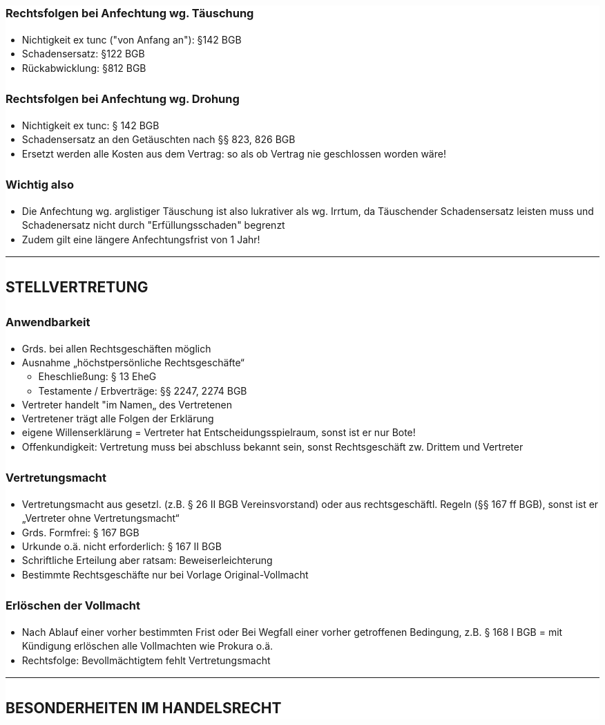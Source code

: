 ### Rechtsfolgen bei Anfechtung wg. Täuschung

- Nichtigkeit ex tunc ("von Anfang an"): §142 BGB
- Schadensersatz: §122 BGB
- Rückabwicklung: §812 BGB

### Rechtsfolgen bei Anfechtung wg. Drohung

- Nichtigkeit ex tunc: § 142 BGB
- Schadensersatz an den Getäuschten nach §§ 823, 826 BGB
- Ersetzt werden alle Kosten aus dem Vertrag: so als ob Vertrag nie geschlossen worden wäre!

### Wichtig also

- Die Anfechtung wg. arglistiger Täuschung ist also lukrativer als wg. Irrtum, da Täuschender Schadensersatz leisten muss und Schadenersatz nicht durch "Erfüllungsschaden" begrenzt
- Zudem gilt eine längere Anfechtungsfrist von 1 Jahr!

---

## STELLVERTRETUNG

### Anwendbarkeit

- Grds. bei allen Rechtsgeschäften möglich
- Ausnahme „höchstpersönliche Rechtsgeschäfte“
	- Eheschließung: § 13 EheG
	- Testamente / Erbverträge: §§ 2247, 2274 BGB
- Vertreter handelt "im Namen„ des Vertretenen
- Vertretener trägt alle Folgen der Erklärung
- eigene Willenserklärung = Vertreter hat Entscheidungsspielraum, sonst ist er nur Bote!
- Offenkundigkeit: Vertretung muss bei abschluss bekannt sein, sonst Rechtsgeschäft zw. Drittem und Vertreter

### Vertretungsmacht

- Vertretungsmacht aus gesetzl. (z.B. § 26 II BGB Vereinsvorstand) oder aus rechtsgeschäftl. Regeln (§§ 167 ff BGB), sonst ist er „Vertreter ohne Vertretungsmacht“
- Grds. Formfrei: § 167 BGB
- Urkunde o.ä. nicht erforderlich: § 167 II BGB
- Schriftliche Erteilung aber ratsam: Beweiserleichterung
- Bestimmte Rechtsgeschäfte nur bei Vorlage Original-Vollmacht

### Erlöschen der Vollmacht

- Nach Ablauf einer vorher bestimmten Frist oder Bei Wegfall einer vorher getroffenen Bedingung, z.B. § 168 I BGB = mit Kündigung erlöschen alle Vollmachten wie Prokura o.ä.
- Rechtsfolge: Bevollmächtigtem fehlt Vertretungsmacht

---

## BESONDERHEITEN IM HANDELSRECHT
